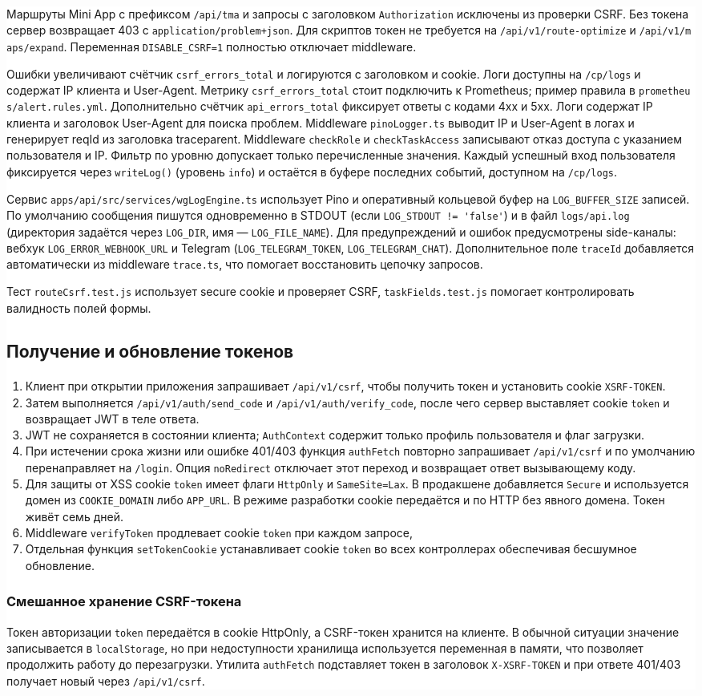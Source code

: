 Маршруты Mini App с префиксом `/api/tma` и запросы с заголовком
`Authorization` исключены из проверки CSRF. Без токена сервер возвращает
403 с `application/problem+json`. Для скриптов токен не требуется на
`/api/v1/route-optimize` и `/api/v1/maps/expand`. Переменная `DISABLE_CSRF=1`
полностью отключает middleware.

Ошибки увеличивают счётчик `csrf_errors_total` и логируются с заголовком и
cookie. Логи доступны на `/cp/logs` и содержат IP клиента и User-Agent.
Метрику `csrf_errors_total` стоит подключить к Prometheus; пример правила в
`prometheus/alert.rules.yml`. Дополнительно счётчик `api_errors_total`
фиксирует ответы с кодами 4xx и 5xx.
Логи содержат IP клиента и заголовок User-Agent для поиска проблем.
Middleware `pinoLogger.ts` выводит IP и User-Agent в логах и генерирует reqId из заголовка traceparent.
Middleware `checkRole` и `checkTaskAccess` записывают отказ доступа с указанием пользователя и IP.
Фильтр по уровню допускает только перечисленные значения.
Каждый успешный вход пользователя фиксируется через `writeLog()` (уровень `info`) и остаётся в буфере последних событий, доступном на `/cp/logs`.

Сервис `apps/api/src/services/wgLogEngine.ts` использует Pino и оперативный кольцевой буфер на `LOG_BUFFER_SIZE` записей. По умолчанию сообщения пишутся одновременно в STDOUT (если `LOG_STDOUT != 'false'`) и в файл `logs/api.log` (директория задаётся через `LOG_DIR`, имя — `LOG_FILE_NAME`). Для предупреждений и ошибок предусмотрены side-каналы: вебхук `LOG_ERROR_WEBHOOK_URL` и Telegram (`LOG_TELEGRAM_TOKEN`, `LOG_TELEGRAM_CHAT`). Дополнительное поле `traceId` добавляется автоматически из middleware `trace.ts`, что помогает восстановить цепочку запросов.

Тест `routeCsrf.test.js` использует secure cookie и проверяет CSRF,
`taskFields.test.js` помогает контролировать валидность полей формы.

## Получение и обновление токенов

1. Клиент при открытии приложения запрашивает `/api/v1/csrf`, чтобы
   получить токен и установить cookie `XSRF-TOKEN`.
2. Затем выполняется `/api/v1/auth/send_code` и `/api/v1/auth/verify_code`,
   после чего сервер выставляет cookie `token` и возвращает JWT в теле
   ответа.
3. JWT не сохраняется в состоянии клиента; `AuthContext` содержит только профиль пользователя и флаг загрузки.
4. При истечении срока жизни или ошибке 401/403 функция `authFetch`
   повторно запрашивает `/api/v1/csrf` и по умолчанию перенаправляет на `/login`.
   Опция `noRedirect` отключает этот переход и возвращает ответ вызывающему коду.
5. Для защиты от XSS cookie `token` имеет флаги `HttpOnly` и `SameSite=Lax`. В продакшене добавляется `Secure` и используется домен из `COOKIE_DOMAIN` либо `APP_URL`. В режиме разработки cookie передаётся и по HTTP без явного домена. Токен живёт семь дней.
6. Middleware `verifyToken` продлевает cookie `token` при каждом запросе,
7. Отдельная функция `setTokenCookie` устанавливает cookie `token` во всех контроллерах
   обеспечивая бесшумное обновление.

### Смешанное хранение CSRF-токена

Токен авторизации `token` передаётся в cookie HttpOnly, а CSRF-токен
хранится на клиенте. В обычной ситуации значение записывается в
`localStorage`, но при недоступности хранилища используется переменная в
памяти, что позволяет продолжить работу до перезагрузки. Утилита
`authFetch` подставляет токен в заголовок `X-XSRF-TOKEN` и при ответе 401/403
получает новый через `/api/v1/csrf`.
